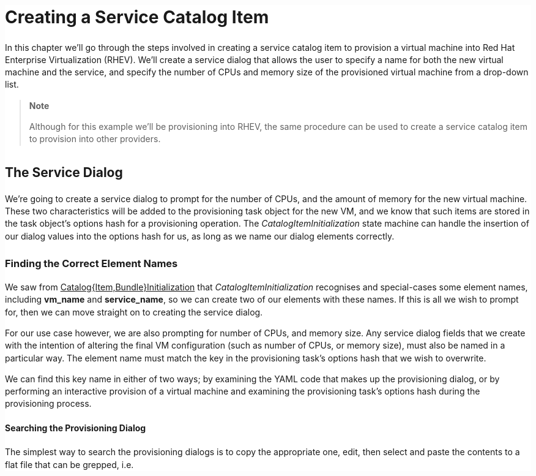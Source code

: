 # Creating a Service Catalog Item

In this chapter we’ll go through the steps involved in creating a
service catalog item to provision a virtual machine into Red Hat
Enterprise Virtualization (RHEV). We’ll create a service dialog that
allows the user to specify a name for both the new virtual machine and
the service, and specify the number of CPUs and memory size of the
provisioned virtual machine from a drop-down list.

> **Note**
> 
> Although for this example we’ll be provisioning into RHEV, the same
> procedure can be used to create a service catalog item to provision
> into other providers.

## The Service Dialog

We’re going to create a service dialog to prompt for the number of CPUs,
and the amount of memory for the new virtual machine. These two
characteristics will be added to the provisioning task object for the
new VM, and we know that such items are stored in the task object’s
options hash for a provisioning operation. The
*CatalogItemInitialization* state machine can handle the insertion of
our dialog values into the options hash for us, as long as we name our
dialog elements correctly.

### Finding the Correct Element Names

We saw from
[Catalog{Item,Bundle}Initialization](../catalogitembundleinitialization/chapter.asciidoc)
that *CatalogItemInitialization* recognises and special-cases some
element names, including **vm\_name** and **service\_name**, so we can
create two of our elements with these names. If this is all we wish to
prompt for, then we can move straight on to creating the service dialog.

For our use case however, we are also prompting for number of CPUs, and
memory size. Any service dialog fields that we create with the intention
of altering the final VM configuration (such as number of CPUs, or
memory size), must also be named in a particular way. The element name
must match the key in the provisioning task’s options hash that we wish
to overwrite.

We can find this key name in either of two ways; by examining the YAML
code that makes up the provisioning dialog, or by performing an
interactive provision of a virtual machine and examining the
provisioning task’s options hash during the provisioning process.

#### Searching the Provisioning Dialog

The simplest way to search the provisioning dialogs is to copy the
appropriate one, edit, then select and paste the contents to a flat file
that can be grepped,
    i.e.
